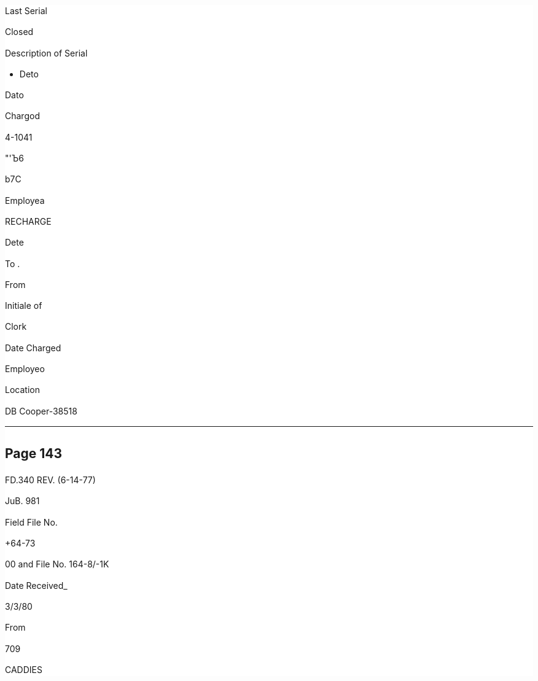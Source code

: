 Last Serial

Closed

Description of Serial

- Deto

Dato

Chargod

4-1041

"'Ъ6

b7C

Employea

RECHARGE

Dete

To .

From

Initiale of

Clork

Date Charged

Employeo

Location

DB Cooper-38518

---

## Page 143

FD.340 REV. (6-14-77)

JuB. 981

Field File No.

+64-73

00 and File No. 164-8/-1K

Date Received_

3/3/80

From

709

CADDIES
